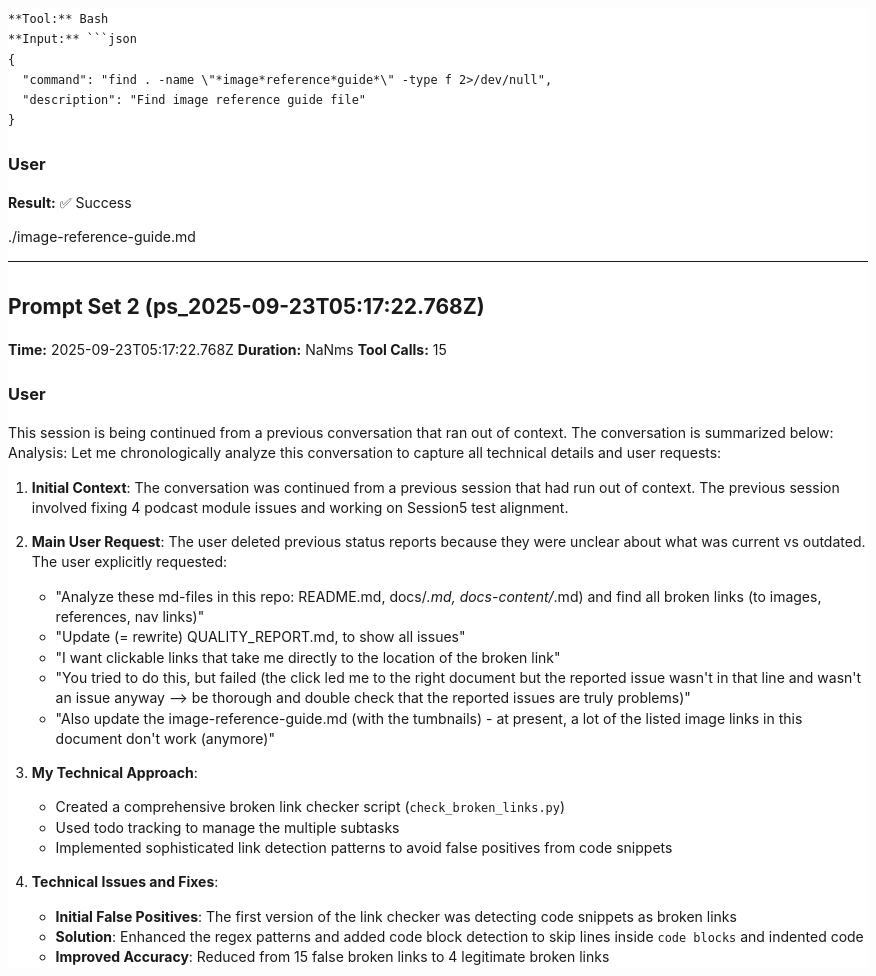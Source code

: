 ```
**Tool:** Bash
**Input:** ```json
{
  "command": "find . -name \"*image*reference*guide*\" -type f 2>/dev/null",
  "description": "Find image reference guide file"
}
```

### User

**Result:** ✅ Success

./image-reference-guide.md

---

<a name="ps_2025-09-23T05:17:22.768Z"></a>
## Prompt Set 2 (ps_2025-09-23T05:17:22.768Z)

**Time:** 2025-09-23T05:17:22.768Z
**Duration:** NaNms
**Tool Calls:** 15

### User

This session is being continued from a previous conversation that ran out of context. The conversation is summarized below:
Analysis:
Let me chronologically analyze this conversation to capture all technical details and user requests:

1. **Initial Context**: The conversation was continued from a previous session that had run out of context. The previous session involved fixing 4 podcast module issues and working on Session5 test alignment.

2. **Main User Request**: The user deleted previous status reports because they were unclear about what was current vs outdated. The user explicitly requested:
   - "Analyze these md-files in this repo: README.md, docs/*.md, docs-content/*.md) and find all broken links (to images, references, nav links)"
   - "Update (= rewrite) QUALITY_REPORT.md, to show all issues"
   - "I want clickable links that take me directly to the location of the broken link"
   - "You tried to do this, but failed (the click led me to the right document but the reported issue wasn't in that line and wasn't an issue anyway --> be thorough and double check that the reported issues are truly problems)"
   - "Also update the image-reference-guide.md (with the tumbnails) - at present, a lot of the listed image links in this document don't work (anymore)"

3. **My Technical Approach**:
   - Created a comprehensive broken link checker script (`check_broken_links.py`)
   - Used todo tracking to manage the multiple subtasks
   - Implemented sophisticated link detection patterns to avoid false positives from code snippets

4. **Technical Issues and Fixes**:
   - **Initial False Positives**: The first version of the link checker was detecting code snippets as broken links
   - **Solution**: Enhanced the regex patterns and added code block detection to skip lines inside ```code blocks``` and indented code
   - **Improved Accuracy**: Reduced from 15 false broken links to 4 legitimate broken links
